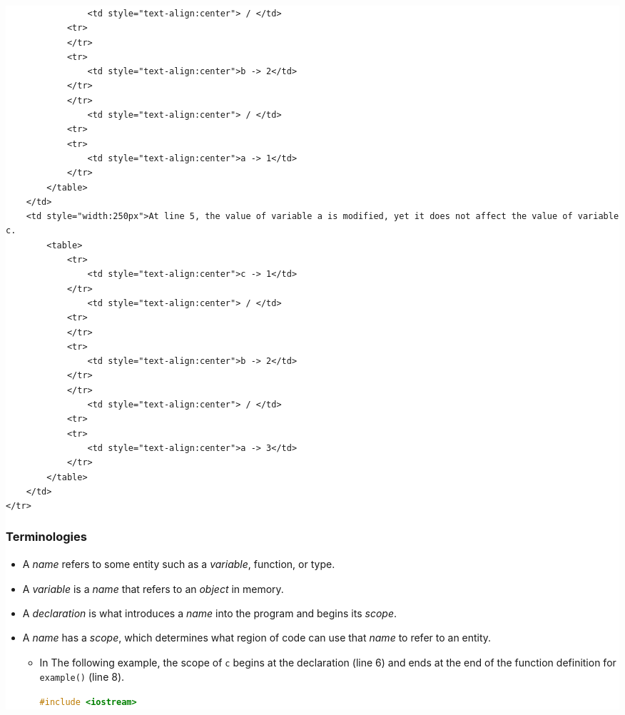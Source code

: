                 	<td style="text-align:center"> / </td>
                <tr>
                </tr>
                <tr>
                    <td style="text-align:center">b -> 2</td>
                </tr>
                </tr>
                	<td style="text-align:center"> / </td>
                <tr>
                <tr>
                    <td style="text-align:center">a -> 1</td>
                </tr>
            </table>
        </td>
        <td style="width:250px">At line 5, the value of variable a is modified, yet it does not affect the value of variable c.
            <table>
                <tr>
                    <td style="text-align:center">c -> 1</td>
                </tr>
                	<td style="text-align:center"> / </td>
                <tr>
                </tr>
                <tr>
                    <td style="text-align:center">b -> 2</td>
                </tr>
                </tr>
                	<td style="text-align:center"> / </td>
                <tr>
                <tr>
                    <td style="text-align:center">a -> 3</td>
                </tr>
            </table>
        </td>
    </tr>
</table>



### Terminologies

- A *name* refers to some entity such as a *variable*, function, or type. 

- A *variable* is a *name* that refers to an *object* in memory. 

- A *declaration* is what introduces a *name* into the program and begins its *scope*.

- A *name* has a *scope*, which determines what region of code can use that *name* to refer to an entity. 

  - In The following example, the scope of `c` begins at the declaration (line 6) and ends at the end of the function definition for `example()` (line 8). 

    ```c++
    #include <iostream>
    